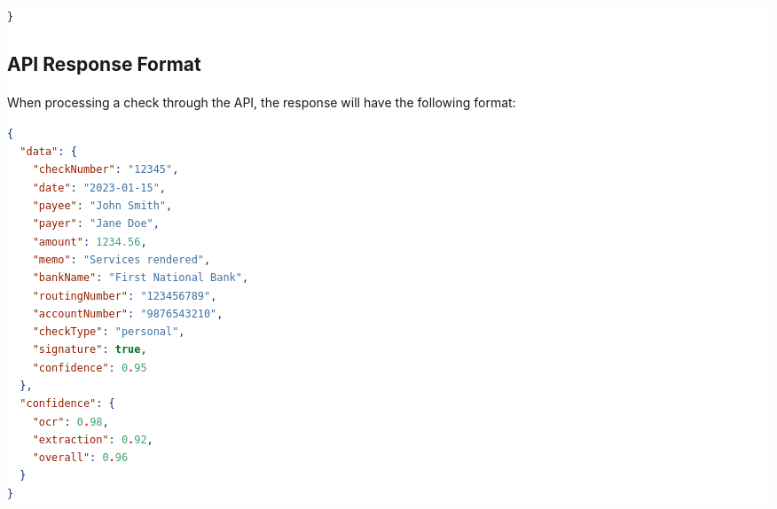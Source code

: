 ```javascript
}
```

## API Response Format

When processing a check through the API, the response will have the following format:

```json
{
  "data": {
    "checkNumber": "12345",
    "date": "2023-01-15",
    "payee": "John Smith",
    "payer": "Jane Doe",
    "amount": 1234.56,
    "memo": "Services rendered",
    "bankName": "First National Bank",
    "routingNumber": "123456789",
    "accountNumber": "9876543210",
    "checkType": "personal",
    "signature": true,
    "confidence": 0.95
  },
  "confidence": {
    "ocr": 0.98,
    "extraction": 0.92,
    "overall": 0.96
  }
}
```